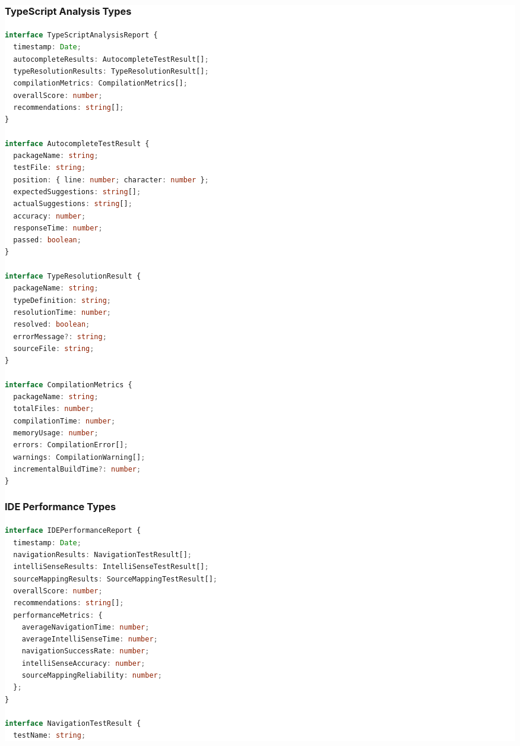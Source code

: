 ### TypeScript Analysis Types

```typescript
interface TypeScriptAnalysisReport {
  timestamp: Date;
  autocompleteResults: AutocompleteTestResult[];
  typeResolutionResults: TypeResolutionResult[];
  compilationMetrics: CompilationMetrics[];
  overallScore: number;
  recommendations: string[];
}

interface AutocompleteTestResult {
  packageName: string;
  testFile: string;
  position: { line: number; character: number };
  expectedSuggestions: string[];
  actualSuggestions: string[];
  accuracy: number;
  responseTime: number;
  passed: boolean;
}

interface TypeResolutionResult {
  packageName: string;
  typeDefinition: string;
  resolutionTime: number;
  resolved: boolean;
  errorMessage?: string;
  sourceFile: string;
}

interface CompilationMetrics {
  packageName: string;
  totalFiles: number;
  compilationTime: number;
  memoryUsage: number;
  errors: CompilationError[];
  warnings: CompilationWarning[];
  incrementalBuildTime?: number;
}
```

### IDE Performance Types

```typescript
interface IDEPerformanceReport {
  timestamp: Date;
  navigationResults: NavigationTestResult[];
  intelliSenseResults: IntelliSenseTestResult[];
  sourceMappingResults: SourceMappingTestResult[];
  overallScore: number;
  recommendations: string[];
  performanceMetrics: {
    averageNavigationTime: number;
    averageIntelliSenseTime: number;
    navigationSuccessRate: number;
    intelliSenseAccuracy: number;
    sourceMappingReliability: number;
  };
}

interface NavigationTestResult {
  testName: string;
```